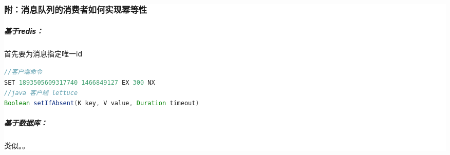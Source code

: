 



### 附：消息队列的消费者如何实现幂等性

##### 基于redis：

首先要为消息指定唯一id

```java
//客户端命令
SET 1893505609317740 1466849127 EX 300 NX
//java 客户端 lettuce
Boolean setIfAbsent(K key, V value, Duration timeout)
```

##### 基于数据库：

类似。。